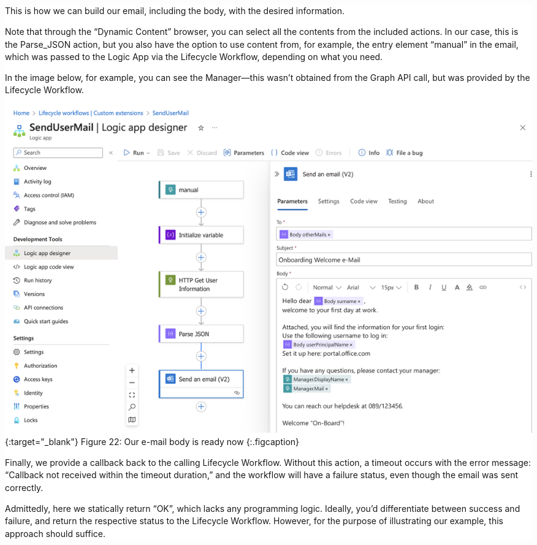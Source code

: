 This is how we can build our email, including the body, with the desired information.

Note that through the “Dynamic Content” browser, you can select all the contents
from the included actions. In our case, this is the Parse_JSON action, but you also have
the option to use content from, for example, the entry element “manual” in the email,
which was passed to the Logic App via the Lifecycle Workflow, depending on what you
need.

In the image below, for example, you can see the Manager—this wasn’t obtained from
the Graph API call, but was provided by the Lifecycle Workflow.

[![LCW_22](/MyPics/2025-02-02-LCW-22.png)](/MyPics/2025-02-02-LCW-22.png){:target="_blank"}
Figure 22: Our e-mail body is ready now
{:.figcaption}


Finally, we provide a callback back to the calling Lifecycle Workflow. Without this action,
a timeout occurs with the error message: “Callback not received within the timeout duration,”
and the workflow will have a failure status, even though the email was sent correctly.

Admittedly, here we statically return “OK”, which lacks any programming logic. Ideally,
you’d differentiate between success and failure, and return the respective status to the
Lifecycle Workflow. However, for the purpose of illustrating our example, this approach
should suffice.
